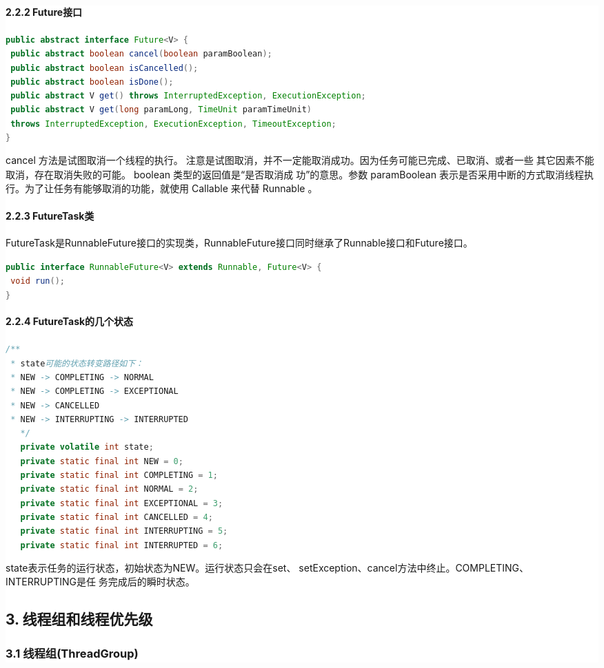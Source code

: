 #### 2.2.2 Future接⼝

```Java
public abstract interface Future<V> {
 public abstract boolean cancel(boolean paramBoolean);
 public abstract boolean isCancelled();
 public abstract boolean isDone();
 public abstract V get() throws InterruptedException, ExecutionException;
 public abstract V get(long paramLong, TimeUnit paramTimeUnit)
 throws InterruptedException, ExecutionException, TimeoutException; 
}
```

cancel ⽅法是试图取消⼀个线程的执⾏。 注意是试图取消，并不⼀定能取消成功。因为任务可能已完成、已取消、或者⼀些 其它因素不能取消，存在取消失败的可能。 boolean 类型的返回值是“是否取消成 功”的意思。参数 paramBoolean 表示是否采⽤中断的⽅式取消线程执⾏。为了让任务有能够取消的功能，就使⽤ Callable 来代替 Runnable 。

#### 2.2.3 FutureTask类

FutureTask是RunnableFuture接口的实现类，RunnableFuture接口同时继承了Runnable接口和Future接口。

```Java
public interface RunnableFuture<V> extends Runnable, Future<V> {
 void run();
}
```

#### 2.2.4 FutureTask的⼏个状态

```java
/**
 * state可能的状态转变路径如下：
 * NEW -> COMPLETING -> NORMAL
 * NEW -> COMPLETING -> EXCEPTIONAL
 * NEW -> CANCELLED
 * NEW -> INTERRUPTING -> INTERRUPTED
   */
   private volatile int state;
   private static final int NEW = 0;
   private static final int COMPLETING = 1;
   private static final int NORMAL = 2;
   private static final int EXCEPTIONAL = 3;
   private static final int CANCELLED = 4;
   private static final int INTERRUPTING = 5;
   private static final int INTERRUPTED = 6;
```

state表示任务的运⾏状态，初始状态为NEW。运⾏状态只会在set、
setException、cancel⽅法中终⽌。COMPLETING、INTERRUPTING是任 务完成后的瞬时状态。



## 3.  线程组和线程优先级

### 3.1   线程组(ThreadGroup)
